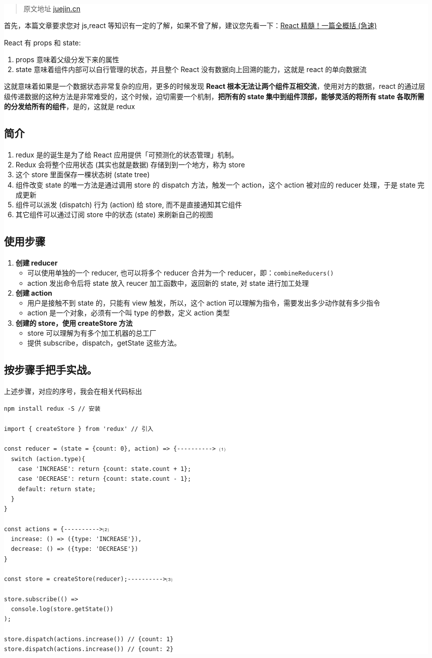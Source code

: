 >原文地址 [juejin.cn](https://juejin.cn/post/6844903846666321934?searchId=202307221642455A486F0EE437F36B080F) 


首先，本篇文章要求您对 js,react 等知识有一定的了解，如果不曾了解，建议您先看一下：[React 精髓！一篇全概括 (急速)](https://juejin.cn/post/6844903843151478791 "https://juejin.cn/post/6844903843151478791")

React 有 props 和 state:

1.  props 意味着父级分发下来的属性
2.  state 意味着组件内部可以自行管理的状态，并且整个 React 没有数据向上回溯的能力，这就是 react 的单向数据流

这就意味着如果是一个数据状态非常复杂的应用，更多的时候发现 **React 根本无法让两个组件互相交流**，使用对方的数据，react 的通过层级传递数据的这种方法是非常难受的，这个时候，迫切需要一个机制，**把所有的 state 集中到组件顶部，能够灵活的将所有 state 各取所需的分发给所有的组件**，是的，这就是 redux

简介
--

1.  redux 是的诞生是为了给 React 应用提供「可预测化的状态管理」机制。
2.  Redux 会将整个应用状态 (其实也就是数据) 存储到到一个地方，称为 store
3.  这个 store 里面保存一棵状态树 (state tree)
4.  组件改变 state 的唯一方法是通过调用 store 的 dispatch 方法，触发一个 action，这个 action 被对应的 reducer 处理，于是 state 完成更新
5.  组件可以派发 (dispatch) 行为 (action) 给 store, 而不是直接通知其它组件
6.  其它组件可以通过订阅 store 中的状态 (state) 来刷新自己的视图

使用步骤
----

1.  **创建 reducer**
    *   可以使用单独的一个 reducer, 也可以将多个 reducer 合并为一个 reducer，即：`combineReducers()`
    *   action 发出命令后将 state 放入 reucer 加工函数中，返回新的 state, 对 state 进行加工处理
2.  **创建 action**
    *   用户是接触不到 state 的，只能有 view 触发，所以，这个 action 可以理解为指令，需要发出多少动作就有多少指令
    *   action 是一个对象，必须有一个叫 type 的参数，定义 action 类型
3.  **创建的 store，使用 createStore 方法**
    *   store 可以理解为有多个加工机器的总工厂
    *   提供 subscribe，dispatch，getState 这些方法。

按步骤手把手实战。
---------

上述步骤，对应的序号，我会在相关代码标出

```
npm install redux -S // 安装

import { createStore } from 'redux' // 引入

const reducer = (state = {count: 0}, action) => {----------> ⑴
  switch (action.type){
    case 'INCREASE': return {count: state.count + 1};
    case 'DECREASE': return {count: state.count - 1};
    default: return state;
  }
}

const actions = {---------->⑵
  increase: () => ({type: 'INCREASE'}),
  decrease: () => ({type: 'DECREASE'})
}

const store = createStore(reducer);---------->⑶

store.subscribe(() =>
  console.log(store.getState())
);

store.dispatch(actions.increase()) // {count: 1}
store.dispatch(actions.increase()) // {count: 2}
```